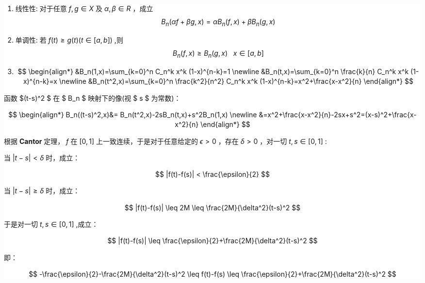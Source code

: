 1. 线性性: 对于任意 $f,g\in X$ 及 $\alpha,\beta \in R$ ，成立
   $$
   B_n(\alpha f+\beta g,x)=\alpha B_n(f,x)+\beta B_n(g,x)
   $$

2. 单调性: 若 $f(t)\geq g(t) (t\in[a,b])$ ,则
   $$
   B_n(f,x) \geq B_n(g,x) \ \ \ x\in [a,b]
   $$

3. $$
   \begin{align*}
     &B_n(1,x)=\sum_{k=0}^n C_n^k x^k (1-x)^{n-k}=1 \newline
     &B_n(t,x)=\sum_{k=0}^n \frac{k}{n} C_n^k x^k (1-x)^{n-k}=x \newline
     &B_n(t^2,x)=\sum_{k=0}^n \frac{k^2}{n^2} C_n^k x^k (1-x)^{n-k}=x^2+\frac{x-x^2}{n}
   \end{align*}
   $$

函数 $(t-s)^2 $ 在 $ B_n $ 映射下的像(视 $ s $ 为常数)：

$$
\begin{align*}
    B_n((t-s)^2,x)&= B_n(t^2,x)-2sB_n(t,x)+s^2B_n(1,x) \newline
    &=x^2+\frac{x-x^2}{n}-2sx+s^2=(x-s)^2+\frac{x-x^2}{n}
    \end{align*}
$$

根据 $\textbf{Cantor}$ 定理， $f$ 在 $[0,1]$ 上一致连续，于是对于任意给定的 $\epsilon > 0$ ，存在 $\delta > 0$ ，对一切 $t,s\in[0,1]$ :

当 $|t-s| < \delta$ 时，成立：

$$
|f(t)-f(s)| < \frac{\epsilon}{2}
$$

当 $|t-s| \geq \delta$ 时，成立：

$$
|f(t)-f(s)| \leq 2M \leq \frac{2M}{\delta^2}(t-s)^2
$$

于是对一切 $t,s\in[0,1]$ ,成立：

$$
|f(t)-f(s)| \leq \frac{\epsilon}{2}+\frac{2M}{\delta^2}(t-s)^2
$$

即：

$$
-\frac{\epsilon}{2}-\frac{2M}{\delta^2}(t-s)^2 \leq f(t)-f(s) \leq \frac{\epsilon}{2}+\frac{2M}{\delta^2}(t-s)^2
$$
